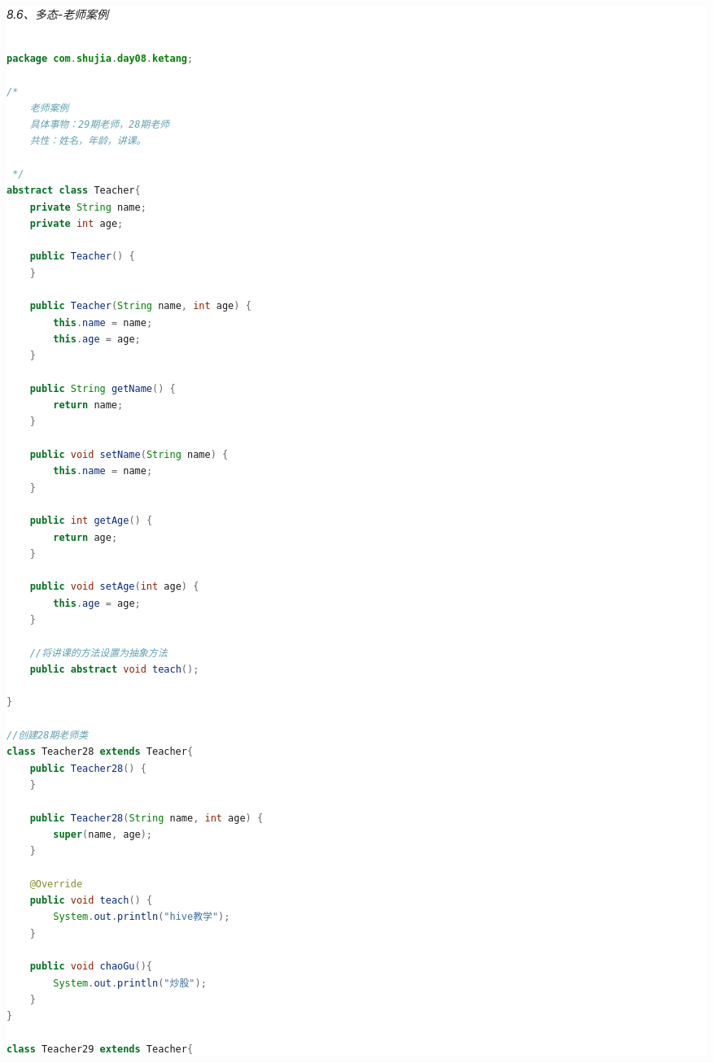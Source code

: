 ###### 8.6、多态-老师案例

~~~Java
package com.shujia.day08.ketang;

/*
    老师案例
    具体事物：29期老师，28期老师
    共性：姓名，年龄，讲课。

 */
abstract class Teacher{
    private String name;
    private int age;

    public Teacher() {
    }

    public Teacher(String name, int age) {
        this.name = name;
        this.age = age;
    }

    public String getName() {
        return name;
    }

    public void setName(String name) {
        this.name = name;
    }

    public int getAge() {
        return age;
    }

    public void setAge(int age) {
        this.age = age;
    }

    //将讲课的方法设置为抽象方法
    public abstract void teach();

}

//创建28期老师类
class Teacher28 extends Teacher{
    public Teacher28() {
    }

    public Teacher28(String name, int age) {
        super(name, age);
    }

    @Override
    public void teach() {
        System.out.println("hive教学");
    }

    public void chaoGu(){
        System.out.println("炒股");
    }
}

class Teacher29 extends Teacher{
~~~